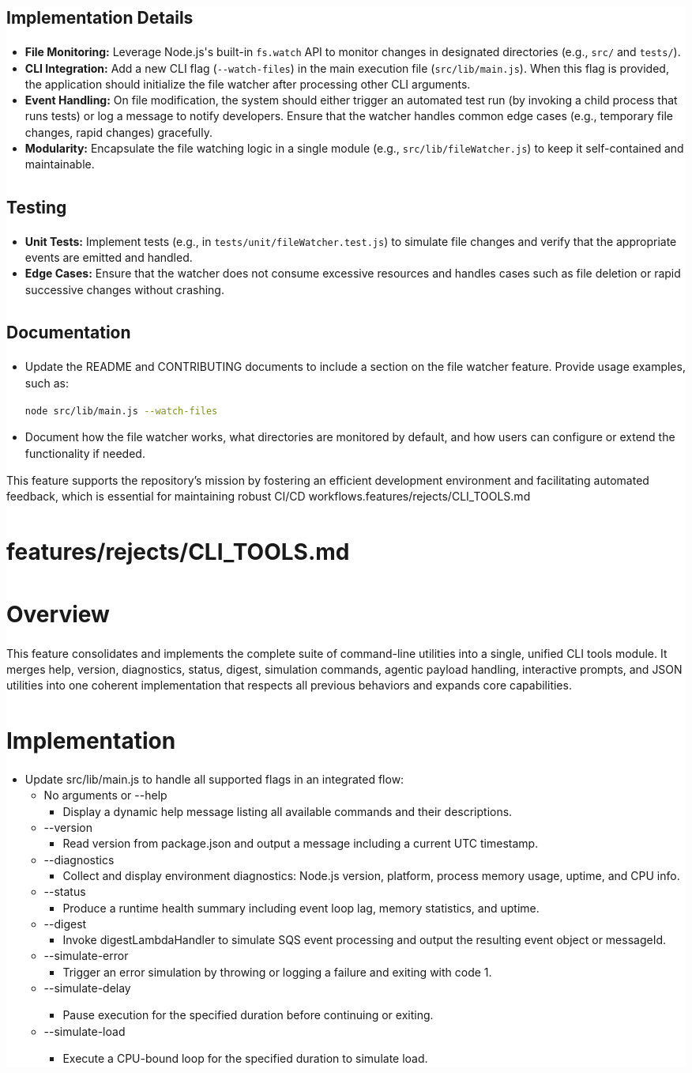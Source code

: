 ## Implementation Details
- **File Monitoring:** Leverage Node.js's built-in `fs.watch` API to monitor changes in designated directories (e.g., `src/` and `tests/`).
- **CLI Integration:** Add a new CLI flag (`--watch-files`) in the main execution file (`src/lib/main.js`). When this flag is provided, the application should initialize the file watcher after processing other CLI arguments.
- **Event Handling:** On file modification, the system should either trigger an automated test run (by invoking a child process that runs tests) or log a message to notify developers. Ensure that the watcher handles common edge cases (e.g., temporary file changes, rapid changes) gracefully.
- **Modularity:** Encapsulate the file watching logic in a single module (e.g., `src/lib/fileWatcher.js`) to keep it self-contained and maintainable.

## Testing
- **Unit Tests:** Implement tests (e.g., in `tests/unit/fileWatcher.test.js`) to simulate file changes and verify that the appropriate events are emitted and handled.
- **Edge Cases:** Ensure that the watcher does not consume excessive resources and handles cases such as file deletion or rapid successive changes without crashing.

## Documentation
- Update the README and CONTRIBUTING documents to include a section on the file watcher feature. Provide usage examples, such as:
  ```bash
  node src/lib/main.js --watch-files
  ```
- Document how the file watcher works, what directories are monitored by default, and how users can configure or extend the functionality if needed.

This feature supports the repository’s mission by fostering an efficient development environment and facilitating automated feedback, which is essential for maintaining robust CI/CD workflows.features/rejects/CLI_TOOLS.md
# features/rejects/CLI_TOOLS.md
# Overview
This feature consolidates and implements the complete suite of command-line utilities into a single, unified CLI tools module. It merges help, version, diagnostics, status, digest, simulation commands, agentic payload handling, interactive prompts, and JSON utilities into one coherent implementation that respects all previous behaviors and expands core capabilities.

# Implementation

- Update src/lib/main.js to handle all supported flags in an integrated flow:
  - No arguments or --help
    - Display a dynamic help message listing all available commands and their descriptions.
  - --version
    - Read version from package.json and output a message including a current UTC timestamp.
  - --diagnostics
    - Collect and display environment diagnostics: Node.js version, platform, process memory usage, uptime, and CPU info.
  - --status
    - Produce a runtime health summary including event loop lag, memory statistics, and uptime.
  - --digest
    - Invoke digestLambdaHandler to simulate SQS event processing and output the resulting event object or messageId.
  - --simulate-error
    - Trigger an error simulation by throwing or logging a failure and exiting with code 1.
  - --simulate-delay <ms>
    - Pause execution for the specified duration before continuing or exiting.
  - --simulate-load <ms>
    - Execute a CPU-bound loop for the specified duration to simulate load.